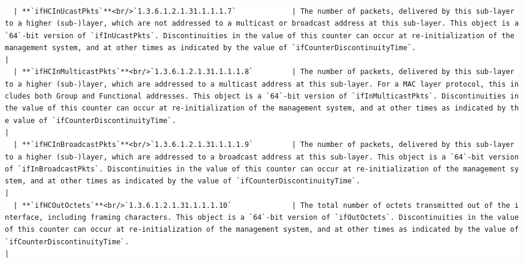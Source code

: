       | **`ifHCInUcastPkts`**<br/>`1.3.6.1.2.1.31.1.1.1.7`             | The number of packets, delivered by this sub-layer to a higher (sub-)layer, which are not addressed to a multicast or broadcast address at this sub-layer. This object is a `64`-bit version of `ifInUcastPkts`. Discontinuities in the value of this counter can occur at re-initialization of the management system, and at other times as indicated by the value of `ifCounterDiscontinuityTime`.                                                                                                                                                                                                                                                                                                                                                                                                                                                                                                                                                                                                                                                                                                                                                                                                                     |
      | **`ifHCInMulticastPkts`**<br/>`1.3.6.1.2.1.31.1.1.1.8`         | The number of packets, delivered by this sub-layer to a higher (sub-)layer, which are addressed to a multicast address at this sub-layer. For a MAC layer protocol, this includes both Group and Functional addresses. This object is a `64`-bit version of `ifInMulticastPkts`. Discontinuities in the value of this counter can occur at re-initialization of the management system, and at other times as indicated by the value of `ifCounterDiscontinuityTime`.                                                                                                                                                                                                                                                                                                                                                                                                                                                                                                                                                                                                                                                                                                                                                     |
      | **`ifHCInBroadcastPkts`**<br/>`1.3.6.1.2.1.31.1.1.1.9`         | The number of packets, delivered by this sub-layer to a higher (sub-)layer, which are addressed to a broadcast address at this sub-layer. This object is a `64`-bit version of `ifInBroadcastPkts`. Discontinuities in the value of this counter can occur at re-initialization of the management system, and at other times as indicated by the value of `ifCounterDiscontinuityTime`.                                                                                                                                                                                                                                                                                                                                                                                                                                                                                                                                                                                                                                                                                                                                                                                                                                  |
      | **`ifHCOutOctets`**<br/>`1.3.6.1.2.1.31.1.1.1.10`              | The total number of octets transmitted out of the interface, including framing characters. This object is a `64`-bit version of `ifOutOctets`. Discontinuities in the value of this counter can occur at re-initialization of the management system, and at other times as indicated by the value of `ifCounterDiscontinuityTime`.                                                                                                                                                                                                                                                                                                                                                                                                                                                                                                                                                                                                                                                                                                                                                                                                                                                                                       |